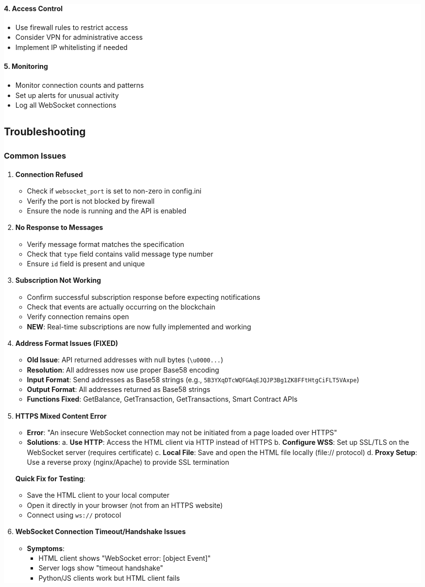 #### 4. Access Control
- Use firewall rules to restrict access
- Consider VPN for administrative access
- Implement IP whitelisting if needed

#### 5. Monitoring
- Monitor connection counts and patterns
- Set up alerts for unusual activity
- Log all WebSocket connections

## Troubleshooting

### Common Issues

1. **Connection Refused**
   - Check if `websocket_port` is set to non-zero in config.ini
   - Verify the port is not blocked by firewall
   - Ensure the node is running and the API is enabled

2. **No Response to Messages**
   - Verify message format matches the specification
   - Check that `type` field contains valid message type number
   - Ensure `id` field is present and unique

3. **Subscription Not Working**
   - Confirm successful subscription response before expecting notifications
   - Check that events are actually occurring on the blockchain
   - Verify connection remains open
   - **NEW**: Real-time subscriptions are now fully implemented and working

4. **Address Format Issues (FIXED)**
   - **Old Issue**: API returned addresses with null bytes (`\u0000...`)
   - **Resolution**: All addresses now use proper Base58 encoding
   - **Input Format**: Send addresses as Base58 strings (e.g., `5B3YXqDTcWQFGAqEJQJP3Bg1ZK8FFtHtgCiFLT5VAxpe`)
   - **Output Format**: All addresses returned as Base58 strings
   - **Functions Fixed**: GetBalance, GetTransaction, GetTransactions, Smart Contract APIs

5. **HTTPS Mixed Content Error**
   - **Error**: "An insecure WebSocket connection may not be initiated from a page loaded over HTTPS"
   - **Solutions**:
     a. **Use HTTP**: Access the HTML client via HTTP instead of HTTPS
     b. **Configure WSS**: Set up SSL/TLS on the WebSocket server (requires certificate)
     c. **Local File**: Save and open the HTML file locally (file:// protocol)
     d. **Proxy Setup**: Use a reverse proxy (nginx/Apache) to provide SSL termination
   
   **Quick Fix for Testing**:
   - Save the HTML client to your local computer
   - Open it directly in your browser (not from an HTTPS website)
   - Connect using `ws://` protocol

6. **WebSocket Connection Timeout/Handshake Issues**
   - **Symptoms**: 
     - HTML client shows "WebSocket error: [object Event]"
     - Server logs show "timeout handshake"
     - Python/JS clients work but HTML client fails
   